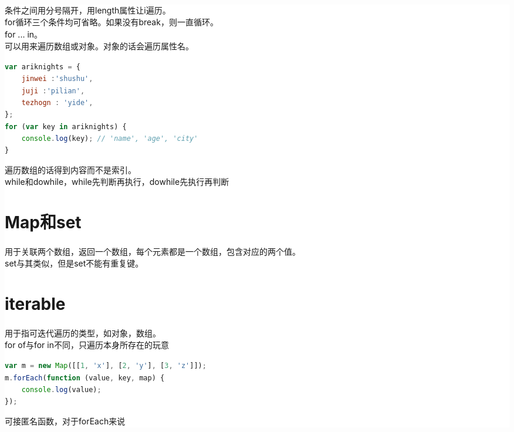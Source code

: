 条件之间用分号隔开，用length属性让i遍历。<br />for循环三个条件均可省略。如果没有break，则一直循环。<br />for ... in。<br />可以用来遍历数组或对象。对象的话会遍历属性名。
```javascript
var ariknights = {
    jinwei :'shushu',
    juji :'pilian',
    tezhogn : 'yide',
};
for (var key in ariknights) {
    console.log(key); // 'name', 'age', 'city'
}
```
遍历数组的话得到内容而不是索引。<br />while和dowhile，while先判断再执行，dowhile先执行再判断
<a name="NM0u8"></a>
# Map和set
用于关联两个数组，返回一个数组，每个元素都是一个数组，包含对应的两个值。<br />set与其类似，但是set不能有重复键。
<a name="g39Ow"></a>
# iterable
用于指可迭代遍历的类型，如对象，数组。<br />for of与for in不同，只遍历本身所存在的玩意
```javascript
var m = new Map([[1, 'x'], [2, 'y'], [3, 'z']]);
m.forEach(function (value, key, map) {
    console.log(value);
});
```
可接匿名函数，对于forEach来说
